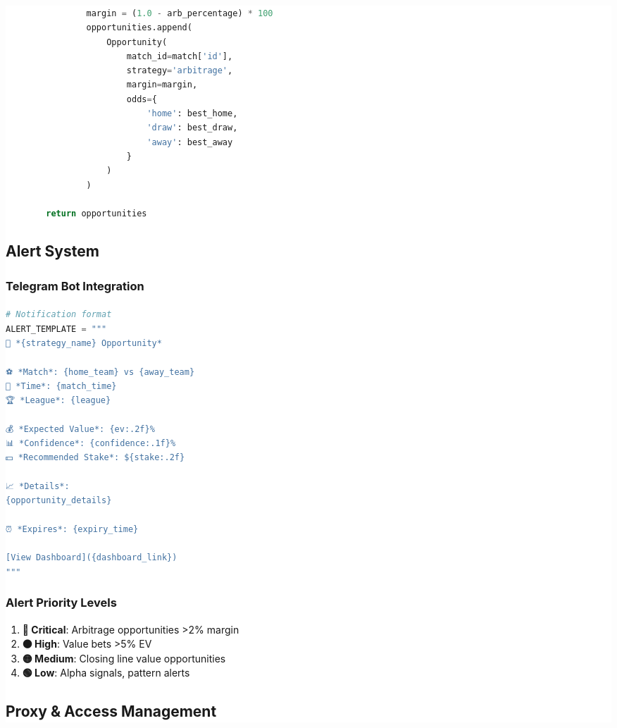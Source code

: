 ```python
                margin = (1.0 - arb_percentage) * 100
                opportunities.append(
                    Opportunity(
                        match_id=match['id'],
                        strategy='arbitrage',
                        margin=margin,
                        odds={
                            'home': best_home,
                            'draw': best_draw,
                            'away': best_away
                        }
                    )
                )
        
        return opportunities
```

## Alert System

### Telegram Bot Integration
```python
# Notification format
ALERT_TEMPLATE = """
🎯 *{strategy_name} Opportunity*

⚽ *Match*: {home_team} vs {away_team}
📅 *Time*: {match_time}
🏆 *League*: {league}

💰 *Expected Value*: {ev:.2f}%
📊 *Confidence*: {confidence:.1f}%
💵 *Recommended Stake*: ${stake:.2f}

📈 *Details*:
{opportunity_details}

⏰ *Expires*: {expiry_time}

[View Dashboard]({dashboard_link})
"""
```

### Alert Priority Levels
1. **🔴 Critical**: Arbitrage opportunities >2% margin
2. **🟠 High**: Value bets >5% EV
3. **🟡 Medium**: Closing line value opportunities
4. **🟢 Low**: Alpha signals, pattern alerts

## Proxy & Access Management
